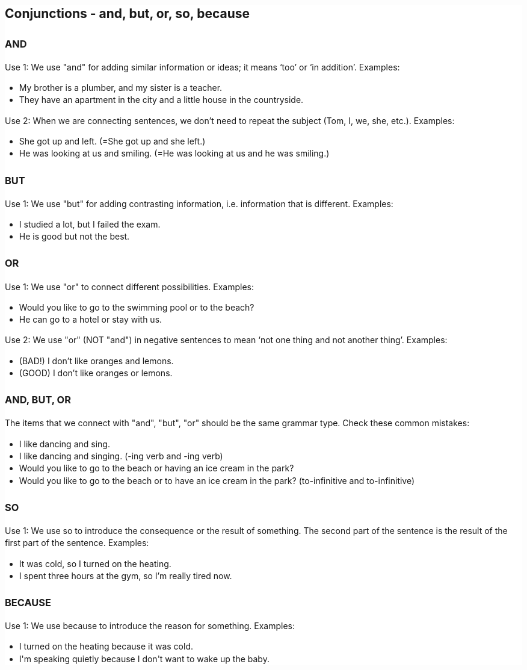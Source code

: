 ## Conjunctions - and, but, or, so, because

### AND

Use 1: We use "and" for adding similar information or ideas; it means ‘too’ or ‘in addition’. Examples:
- My brother is a plumber, and my sister is a teacher. 
- They have an apartment in the city and a little house in the countryside. 

Use 2: When we are connecting sentences, we don’t need to repeat the subject (Tom, I, we, she, etc.). Examples:
- She got up and left. (=She got up and she left.)
- He was looking at us and smiling. (=He was looking at us and he was smiling.)

### BUT

Use 1: We use "but" for adding contrasting information, i.e. information that is different. Examples:
- I studied a lot, but I failed the exam.
- He is good but not the best.

### OR

Use 1: We use "or" to connect different possibilities. Examples:
- Would you like to go to the swimming pool or to the beach?
- He can go to a hotel or stay with us.

Use 2: We use "or" (NOT "and") in negative sentences to mean ‘not one thing and not another thing’. Examples:
- (BAD!) I don’t like oranges and lemons.
- (GOOD) I don’t like oranges or lemons. 

### AND, BUT, OR

The items that we connect with "and", "but", "or" should be the same grammar type. Check these common mistakes:
- I like dancing and sing. 
- I like dancing and singing. (-ing verb and -ing verb)
- Would you like to go to the beach or having an ice cream in the park?
- Would you like to go to the beach or to have an ice cream in the park? (to-infinitive and to-infinitive)

### SO

Use 1: We use so to introduce the consequence or the result of something. The second part of the sentence is the result of the first part of the sentence. Examples:
- It was cold, so I turned on the heating. 
- I spent three hours at the gym, so I’m really tired now.

### BECAUSE

Use 1: We use because to introduce the reason for something. Examples:
- I turned on the heating because it was cold. 
- I'm speaking quietly because I don't want to wake up the baby. 
